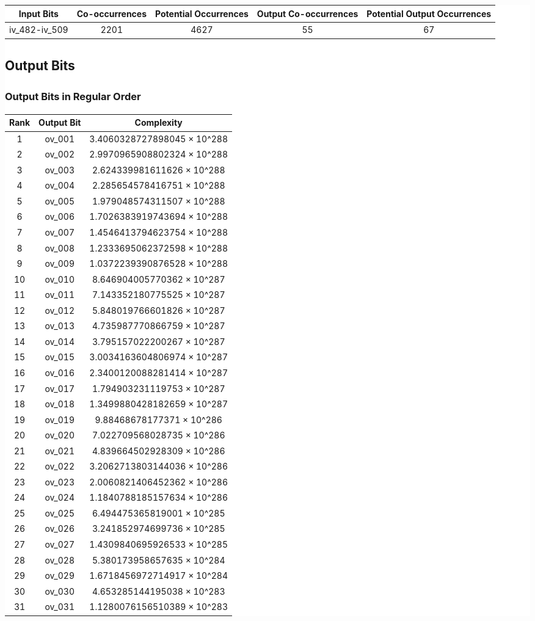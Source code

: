 | Input Bits | Co-occurrences | Potential Occurrences | Output Co-occurrences | Potential Output Occurrences |
|:----------:|:--------------:|:---------------------:|:---------------------:|:----------------------------:|
| iv_482-iv_509 | 2201 | 4627 | 55 | 67 |

## Output Bits

### Output Bits in Regular Order

| Rank | Output Bit | Complexity |
|:----:|:----------:|:----------:|
| 1 | ov_001 | 3.4060328727898045 × 10^288 |
| 2 | ov_002 | 2.9970965908802324 × 10^288 |
| 3 | ov_003 | 2.624339981611626 × 10^288 |
| 4 | ov_004 | 2.285654578416751 × 10^288 |
| 5 | ov_005 | 1.979048574311507 × 10^288 |
| 6 | ov_006 | 1.7026383919743694 × 10^288 |
| 7 | ov_007 | 1.4546413794623754 × 10^288 |
| 8 | ov_008 | 1.2333695062372598 × 10^288 |
| 9 | ov_009 | 1.0372239390876528 × 10^288 |
| 10 | ov_010 | 8.646904005770362 × 10^287 |
| 11 | ov_011 | 7.143352180775525 × 10^287 |
| 12 | ov_012 | 5.848019766601826 × 10^287 |
| 13 | ov_013 | 4.735987770866759 × 10^287 |
| 14 | ov_014 | 3.795157022200267 × 10^287 |
| 15 | ov_015 | 3.0034163604806974 × 10^287 |
| 16 | ov_016 | 2.3400120088281414 × 10^287 |
| 17 | ov_017 | 1.794903231119753 × 10^287 |
| 18 | ov_018 | 1.3499880428182659 × 10^287 |
| 19 | ov_019 | 9.88468678177371 × 10^286 |
| 20 | ov_020 | 7.022709568028735 × 10^286 |
| 21 | ov_021 | 4.839664502928309 × 10^286 |
| 22 | ov_022 | 3.2062713803144036 × 10^286 |
| 23 | ov_023 | 2.0060821406452362 × 10^286 |
| 24 | ov_024 | 1.1840788185157634 × 10^286 |
| 25 | ov_025 | 6.494475365819001 × 10^285 |
| 26 | ov_026 | 3.241852974699736 × 10^285 |
| 27 | ov_027 | 1.4309840695926533 × 10^285 |
| 28 | ov_028 | 5.380173958657635 × 10^284 |
| 29 | ov_029 | 1.6718456972714917 × 10^284 |
| 30 | ov_030 | 4.653285144195038 × 10^283 |
| 31 | ov_031 | 1.1280076156510389 × 10^283 |